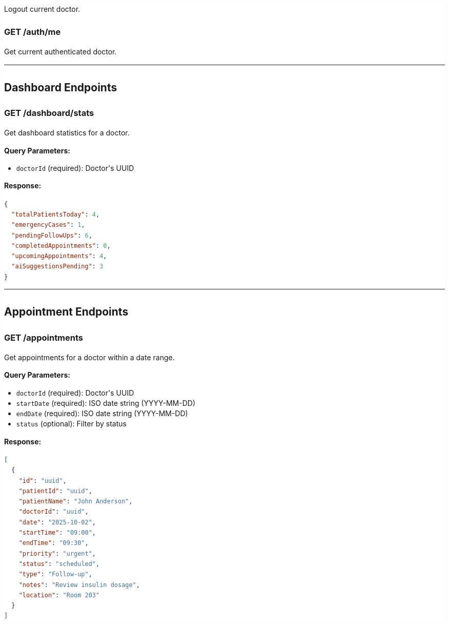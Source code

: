Logout current doctor.

### GET /auth/me

Get current authenticated doctor.

---

## Dashboard Endpoints

### GET /dashboard/stats

Get dashboard statistics for a doctor.

**Query Parameters:**
- `doctorId` (required): Doctor's UUID

**Response:**
```json
{
  "totalPatientsToday": 4,
  "emergencyCases": 1,
  "pendingFollowUps": 6,
  "completedAppointments": 0,
  "upcomingAppointments": 4,
  "aiSuggestionsPending": 3
}
```

---

## Appointment Endpoints

### GET /appointments

Get appointments for a doctor within a date range.

**Query Parameters:**
- `doctorId` (required): Doctor's UUID
- `startDate` (required): ISO date string (YYYY-MM-DD)
- `endDate` (required): ISO date string (YYYY-MM-DD)
- `status` (optional): Filter by status

**Response:**
```json
[
  {
    "id": "uuid",
    "patientId": "uuid",
    "patientName": "John Anderson",
    "doctorId": "uuid",
    "date": "2025-10-02",
    "startTime": "09:00",
    "endTime": "09:30",
    "priority": "urgent",
    "status": "scheduled",
    "type": "Follow-up",
    "notes": "Review insulin dosage",
    "location": "Room 203"
  }
]
```
